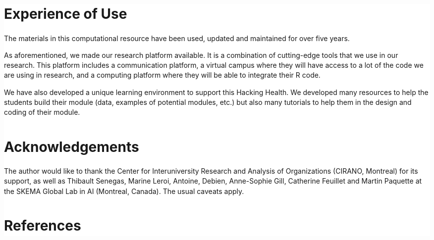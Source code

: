 # Experience of Use

The materials in this computational resource have been used, updated and maintained for over five years.

As aforementioned, we made our research platform available. It is a combination of cutting-edge tools that we use in our research. This platform includes a communication platform, a virtual campus where they will have access to a lot of the code we are using in research, and a computing platform where they will be able to integrate their R code.

We have also developed a unique learning environment to support this Hacking Health. We developed many resources to help the students build their module (data, examples of potential modules, etc.) but also many tutorials to help them in the design and coding of their module.

# Acknowledgements

The author would like to thank the Center for Interuniversity Research and Analysis of Organizations (CIRANO, Montreal) for its support, as well as Thibault Senegas, Marine Leroi, Antoine, Debien, Anne-Sophie Gill, Catherine Feuillet and Martin Paquette at the SKEMA Global Lab in AI (Montreal, Canada). The usual caveats apply.

# References

